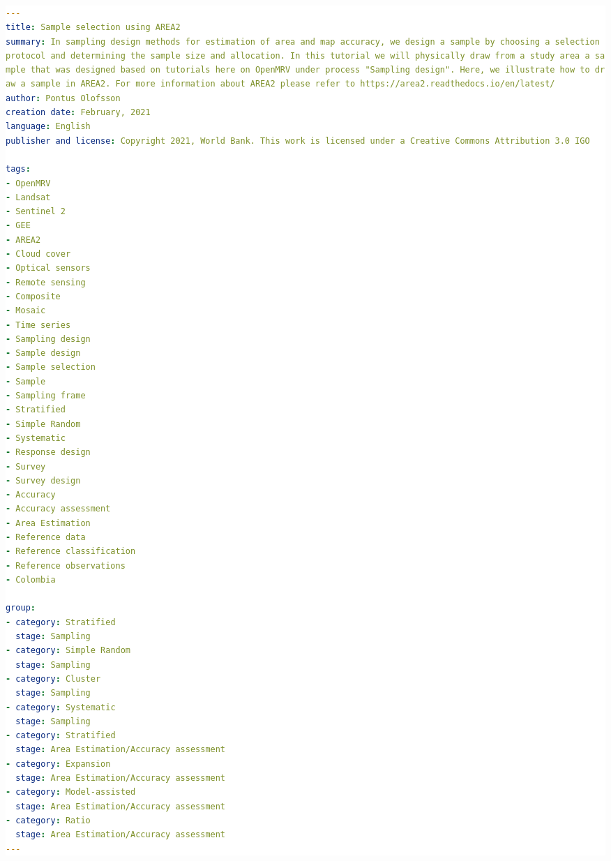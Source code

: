 ```yaml
---
title: Sample selection using AREA2
summary: In sampling design methods for estimation of area and map accuracy, we design a sample by choosing a selection protocol and determining the sample size and allocation. In this tutorial we will physically draw from a study area a sample that was designed based on tutorials here on OpenMRV under process "Sampling design". Here, we illustrate how to draw a sample in AREA2. For more information about AREA2 please refer to https://area2.readthedocs.io/en/latest/
author: Pontus Olofsson
creation date: February, 2021
language: English
publisher and license: Copyright 2021, World Bank. This work is licensed under a Creative Commons Attribution 3.0 IGO

tags:
- OpenMRV
- Landsat
- Sentinel 2
- GEE
- AREA2
- Cloud cover
- Optical sensors
- Remote sensing
- Composite
- Mosaic
- Time series
- Sampling design
- Sample design
- Sample selection
- Sample
- Sampling frame
- Stratified
- Simple Random
- Systematic
- Response design
- Survey
- Survey design
- Accuracy
- Accuracy assessment
- Area Estimation
- Reference data
- Reference classification
- Reference observations
- Colombia

group:
- category: Stratified
  stage: Sampling
- category: Simple Random
  stage: Sampling
- category: Cluster
  stage: Sampling
- category: Systematic
  stage: Sampling
- category: Stratified
  stage: Area Estimation/Accuracy assessment
- category: Expansion
  stage: Area Estimation/Accuracy assessment
- category: Model-assisted
  stage: Area Estimation/Accuracy assessment
- category: Ratio
  stage: Area Estimation/Accuracy assessment
---
```